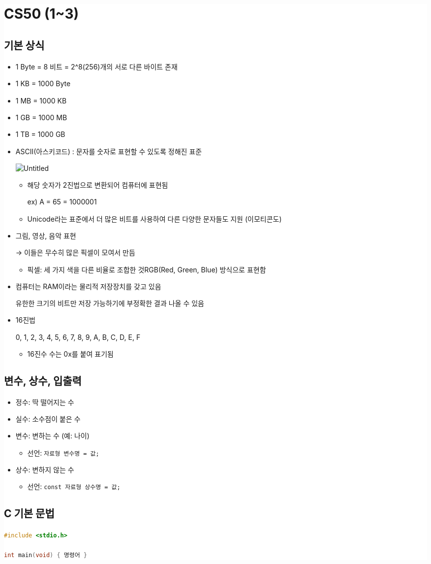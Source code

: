 # CS50 (1~3)

## 기본 상식

- 1 Byte = 8 비트 = 2^8(256)개의 서로 다른 바이트 존재
- 1 KB = 1000 Byte
- 1 MB = 1000 KB
- 1 GB = 1000 MB
- 1 TB = 1000 GB

- ASCII(아스키코드) : 문자를 숫자로 표현할 수 있도록 정해진 표준
    
    ![Untitled](CS50%20(1~3)%20b2df4b505bd148b3aaba41411f2e9b5b/Untitled.png)
    
    - 해당 숫자가 2진법으로 변환되어 컴퓨터에 표현됨
        
        ex) A = 65 = 1000001
        
    - Unicode라는 표준에서 더 많은 비트를 사용하여 다른 다양한 문자들도 지원 (이모티콘도)
    
- 그림, 영상, 음악 표현
    
    → 이들은 무수히 많은 픽셀이 모여서 만듬
    
    - 픽셀: 세 가지 색을 다른 비율로 조합한 것RGB(Red, Green, Blue) 방식으로 표현함
    
- 컴퓨터는 RAM이라는 물리적 저장장치를 갖고 있음
    
    유한한 크기의 비트만 저장 가능하기에 부정확한 결과 나올 수 있음
    
- 16진법
    
    0, 1, 2, 3, 4, 5, 6, 7, 8, 9, A, B, C, D, E, F
    
    - 16진수 수는 0x를 붙여 표기됨
    

## **변수, 상수, 입출력**

- 정수: 딱 떨어지는 수
- 실수: 소수점이 붙은 수

- 변수: 변하는 수 (예: 나이)
    - 선언: `자료형 변수명 = 값;`
- 상수: 변하지 않는 수
    - 선언: `const 자료형 상수명 = 값;`
    

## C 기본 문법

```c
#include <stdio.h>

int main(void) { 명령어 }
```
